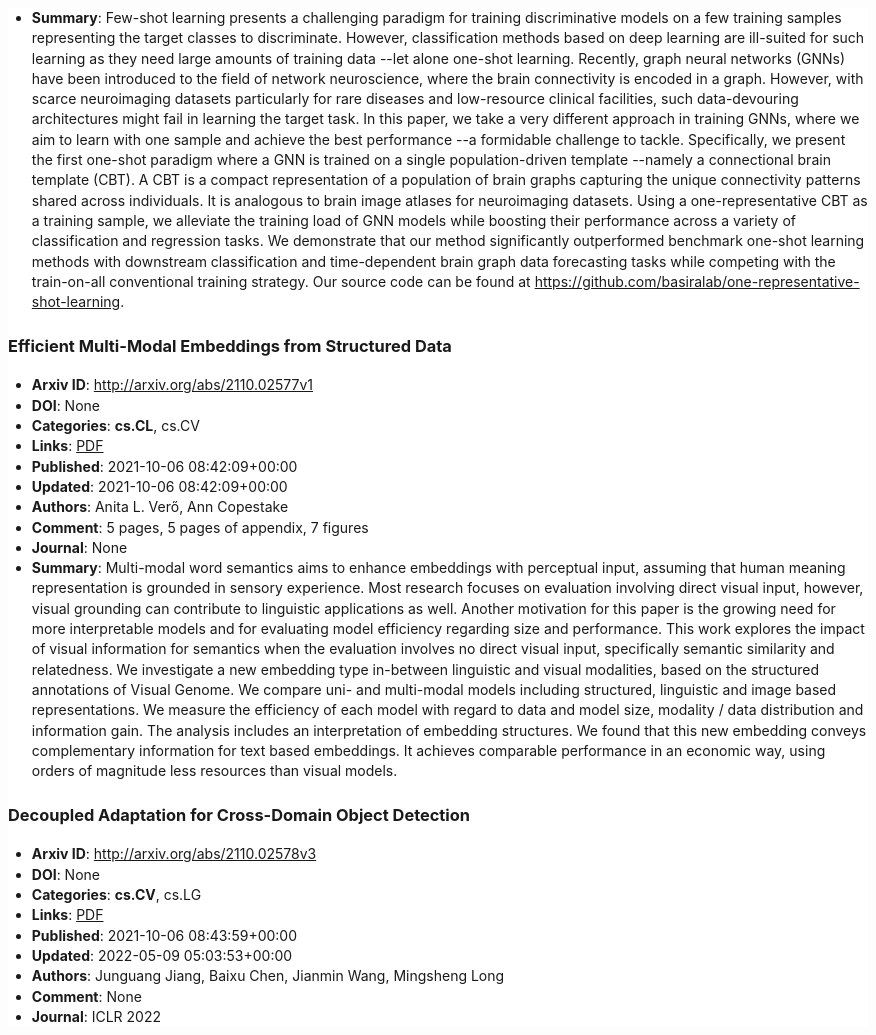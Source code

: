 - **Summary**: Few-shot learning presents a challenging paradigm for training discriminative models on a few training samples representing the target classes to discriminate. However, classification methods based on deep learning are ill-suited for such learning as they need large amounts of training data --let alone one-shot learning. Recently, graph neural networks (GNNs) have been introduced to the field of network neuroscience, where the brain connectivity is encoded in a graph. However, with scarce neuroimaging datasets particularly for rare diseases and low-resource clinical facilities, such data-devouring architectures might fail in learning the target task. In this paper, we take a very different approach in training GNNs, where we aim to learn with one sample and achieve the best performance --a formidable challenge to tackle. Specifically, we present the first one-shot paradigm where a GNN is trained on a single population-driven template --namely a connectional brain template (CBT). A CBT is a compact representation of a population of brain graphs capturing the unique connectivity patterns shared across individuals. It is analogous to brain image atlases for neuroimaging datasets. Using a one-representative CBT as a training sample, we alleviate the training load of GNN models while boosting their performance across a variety of classification and regression tasks. We demonstrate that our method significantly outperformed benchmark one-shot learning methods with downstream classification and time-dependent brain graph data forecasting tasks while competing with the train-on-all conventional training strategy. Our source code can be found at https://github.com/basiralab/one-representative-shot-learning.



### Efficient Multi-Modal Embeddings from Structured Data
- **Arxiv ID**: http://arxiv.org/abs/2110.02577v1
- **DOI**: None
- **Categories**: **cs.CL**, cs.CV
- **Links**: [PDF](http://arxiv.org/pdf/2110.02577v1)
- **Published**: 2021-10-06 08:42:09+00:00
- **Updated**: 2021-10-06 08:42:09+00:00
- **Authors**: Anita L. Verő, Ann Copestake
- **Comment**: 5 pages, 5 pages of appendix, 7 figures
- **Journal**: None
- **Summary**: Multi-modal word semantics aims to enhance embeddings with perceptual input, assuming that human meaning representation is grounded in sensory experience. Most research focuses on evaluation involving direct visual input, however, visual grounding can contribute to linguistic applications as well. Another motivation for this paper is the growing need for more interpretable models and for evaluating model efficiency regarding size and performance. This work explores the impact of visual information for semantics when the evaluation involves no direct visual input, specifically semantic similarity and relatedness. We investigate a new embedding type in-between linguistic and visual modalities, based on the structured annotations of Visual Genome. We compare uni- and multi-modal models including structured, linguistic and image based representations. We measure the efficiency of each model with regard to data and model size, modality / data distribution and information gain. The analysis includes an interpretation of embedding structures. We found that this new embedding conveys complementary information for text based embeddings. It achieves comparable performance in an economic way, using orders of magnitude less resources than visual models.



### Decoupled Adaptation for Cross-Domain Object Detection
- **Arxiv ID**: http://arxiv.org/abs/2110.02578v3
- **DOI**: None
- **Categories**: **cs.CV**, cs.LG
- **Links**: [PDF](http://arxiv.org/pdf/2110.02578v3)
- **Published**: 2021-10-06 08:43:59+00:00
- **Updated**: 2022-05-09 05:03:53+00:00
- **Authors**: Junguang Jiang, Baixu Chen, Jianmin Wang, Mingsheng Long
- **Comment**: None
- **Journal**: ICLR 2022